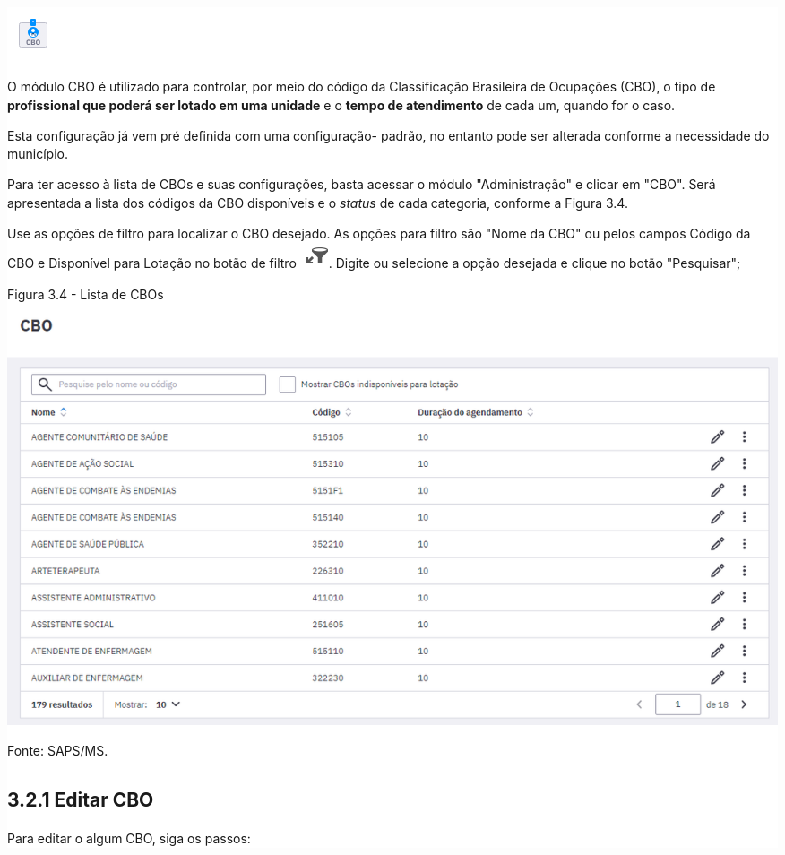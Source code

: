 ![](media/image114.png)

O módulo CBO é utilizado para controlar, por meio do código da Classificação Brasileira de Ocupações (CBO), o tipo de **profissional que poderá ser lotado em uma unidade** e o **tempo de atendimento** de cada um, quando for o caso.

Esta configuração já vem pré definida com uma configuração- padrão, no entanto pode ser alterada conforme a necessidade do município.

Para ter acesso à lista de CBOs e suas configurações, basta acessar o módulo "Administração" e clicar em "CBO". Será apresentada a lista dos códigos da CBO disponíveis e o *status* de cada categoria, conforme a Figura 3.4.

Use as opções de filtro para localizar o CBO desejado. As opções para filtro são "Nome da CBO" ou pelos campos Código da CBO e Disponível para Lotação no botão de filtro ![](media/image115.png). Digite ou selecione a opção desejada e clique no botão "Pesquisar";

Figura 3.4 - Lista de CBOs

![](media/image116.png)

Fonte: SAPS/MS.

## 3.2.1 Editar CBO

Para editar o algum CBO, siga os passos:
